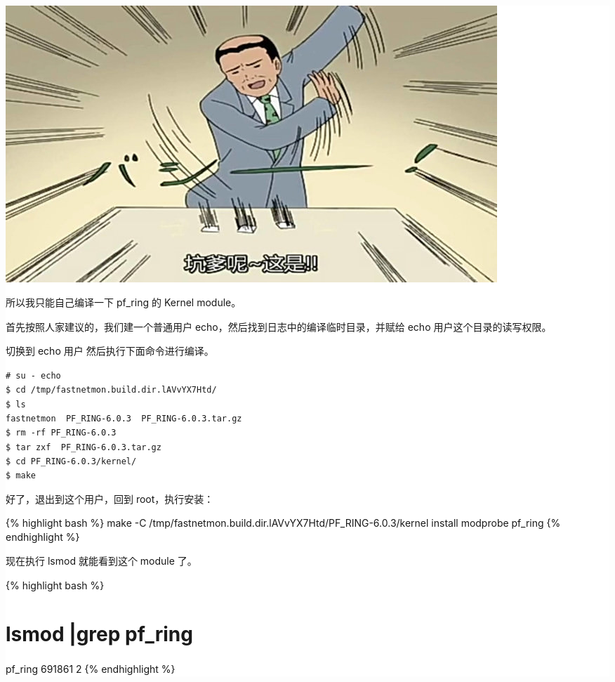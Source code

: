 ![](/img/in-post/shuai.jpg)


所以我只能自己编译一下 pf_ring 的 Kernel module。

首先按照人家建议的，我们建一个普通用户 echo，然后找到日志中的编译临时目录，并赋给 echo 用户这个目录的读写权限。

切换到 echo 用户 然后执行下面命令进行编译。


```
# su - echo
$ cd /tmp/fastnetmon.build.dir.lAVvYX7Htd/
$ ls
fastnetmon  PF_RING-6.0.3  PF_RING-6.0.3.tar.gz
$ rm -rf PF_RING-6.0.3
$ tar zxf  PF_RING-6.0.3.tar.gz
$ cd PF_RING-6.0.3/kernel/
$ make
```

好了，退出到这个用户，回到 root，执行安装：


{% highlight bash %}
make -C /tmp/fastnetmon.build.dir.lAVvYX7Htd/PF_RING-6.0.3/kernel install
modprobe pf_ring
{% endhighlight %}

现在执行 lsmod 就能看到这个 module 了。


{% highlight bash %}
# lsmod |grep pf_ring
pf_ring               691861  2
{% endhighlight %}
